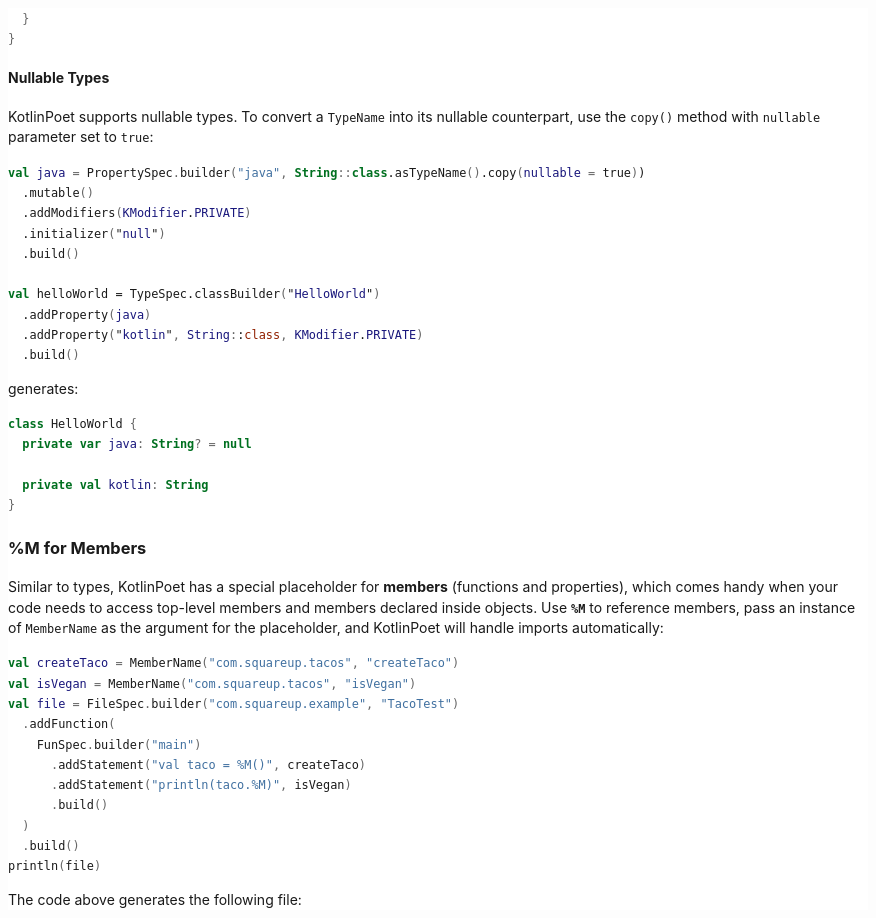 ```kotlin
  }
}
```

#### Nullable Types

KotlinPoet supports nullable types. To convert a `TypeName` into its nullable counterpart, use the
`copy()` method with `nullable` parameter set to `true`:

```kotlin
val java = PropertySpec.builder("java", String::class.asTypeName().copy(nullable = true))
  .mutable()
  .addModifiers(KModifier.PRIVATE)
  .initializer("null")
  .build()

val helloWorld = TypeSpec.classBuilder("HelloWorld")
  .addProperty(java)
  .addProperty("kotlin", String::class, KModifier.PRIVATE)
  .build()
```

generates:

```kotlin
class HelloWorld {
  private var java: String? = null

  private val kotlin: String
}
```

### %M for Members

Similar to types, KotlinPoet has a special placeholder for **members** (functions and properties),
which comes handy when your code needs to access top-level members and members declared inside
objects. Use **`%M`** to reference members, pass an instance of `MemberName` as the argument for the
placeholder, and KotlinPoet will handle imports automatically:

```kotlin
val createTaco = MemberName("com.squareup.tacos", "createTaco")
val isVegan = MemberName("com.squareup.tacos", "isVegan")
val file = FileSpec.builder("com.squareup.example", "TacoTest")
  .addFunction(
    FunSpec.builder("main")
      .addStatement("val taco = %M()", createTaco)
      .addStatement("println(taco.%M)", isVegan)
      .build()
  )
  .build()
println(file)
```

The code above generates the following file:
